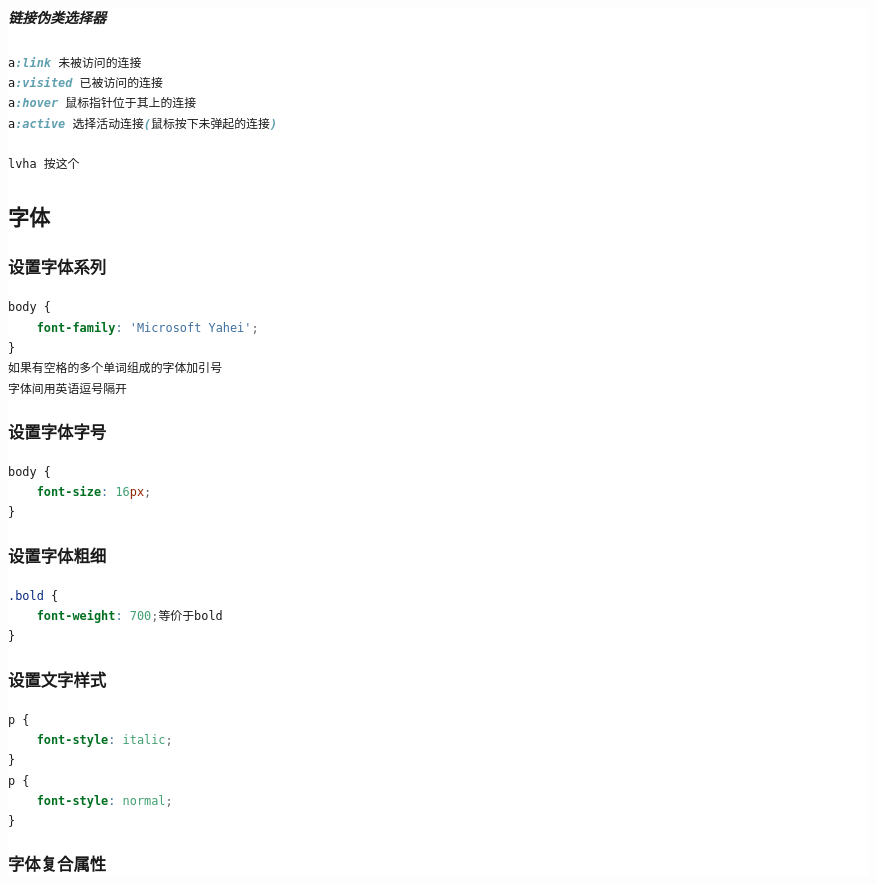 ##### 链接伪类选择器

```css
a:link 未被访问的连接
a:visited 已被访问的连接
a:hover 鼠标指针位于其上的连接
a:active 选择活动连接(鼠标按下未弹起的连接)

lvha 按这个
```



## 字体

### 设置字体系列

```css
body {
    font-family: 'Microsoft Yahei';
}
如果有空格的多个单词组成的字体加引号
字体间用英语逗号隔开
```

### 设置字体字号

```css
body {
    font-size: 16px;
}
```

### 设置字体粗细

```css
.bold {
    font-weight: 700;等价于bold
}
```

### 设置文字样式

```css
p {
    font-style: italic;
}
p {
    font-style: normal;
}
```

### 字体复合属性
